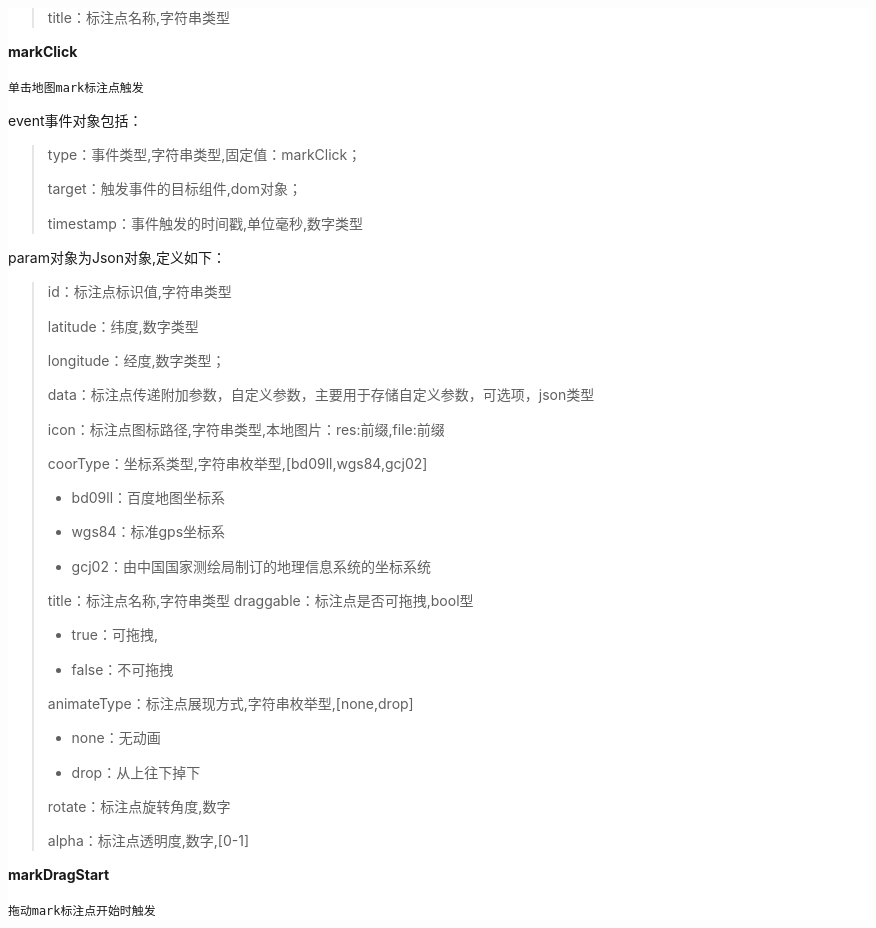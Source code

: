 > title：标注点名称,字符串类型 



<span id="sj_6">**markClick**</span>

<code>单击地图mark标注点触发</code>

event事件对象包括：  

> type：事件类型,字符串类型,固定值：markClick；
> 
> target：触发事件的目标组件,dom对象；
> 
> timestamp：事件触发的时间戳,单位毫秒,数字类型
    
param对象为Json对象,定义如下：

> id：标注点标识值,字符串类型 
> 
> latitude：纬度,数字类型
> 
> longitude：经度,数字类型；
>
> data：标注点传递附加参数，自定义参数，主要用于存储自定义参数，可选项，json类型
> 
> icon：标注点图标路径,字符串类型,本地图片：res:前缀,file:前缀
> 
> coorType：坐标系类型,字符串枚举型,[bd09ll,wgs84,gcj02]
> 
> - bd09ll：百度地图坐标系
> 
> - wgs84：标准gps坐标系
> 
> - gcj02：由中国国家测绘局制订的地理信息系统的坐标系统
> 
> title：标注点名称,字符串类型    draggable：标注点是否可拖拽,bool型
> 
> -  true：可拖拽,
> 
> -  false：不可拖拽
> 
> animateType：标注点展现方式,字符串枚举型,[none,drop]
> 
> - none：无动画
>  
> - drop：从上往下掉下  
> 
> rotate：标注点旋转角度,数字    
>    
> alpha：标注点透明度,数字,[0-1]

<span id="sj_7">**markDragStart**</span>

<code>拖动mark标注点开始时触发</code>
